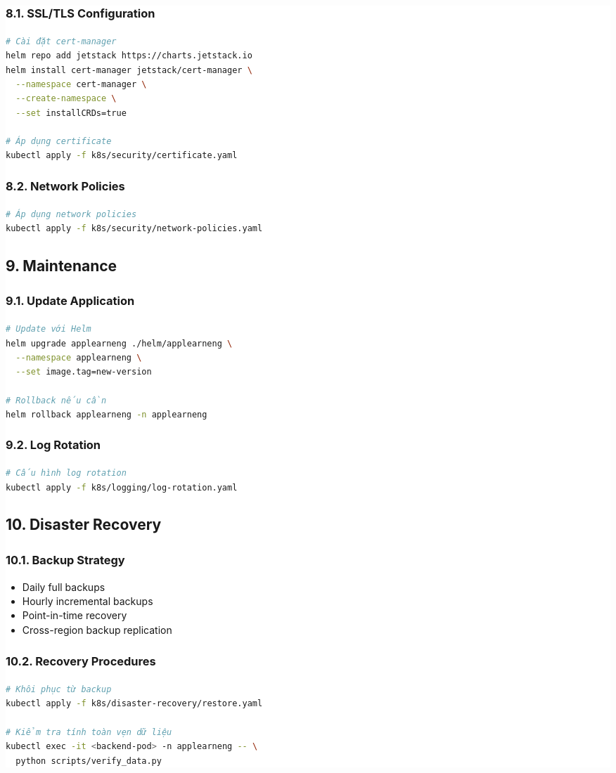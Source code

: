 ### 8.1. SSL/TLS Configuration
```bash
# Cài đặt cert-manager
helm repo add jetstack https://charts.jetstack.io
helm install cert-manager jetstack/cert-manager \
  --namespace cert-manager \
  --create-namespace \
  --set installCRDs=true

# Áp dụng certificate
kubectl apply -f k8s/security/certificate.yaml
```

### 8.2. Network Policies
```bash
# Áp dụng network policies
kubectl apply -f k8s/security/network-policies.yaml
```

## 9. Maintenance

### 9.1. Update Application
```bash
# Update với Helm
helm upgrade applearneng ./helm/applearneng \
  --namespace applearneng \
  --set image.tag=new-version

# Rollback nếu cần
helm rollback applearneng -n applearneng
```

### 9.2. Log Rotation
```bash
# Cấu hình log rotation
kubectl apply -f k8s/logging/log-rotation.yaml
```

## 10. Disaster Recovery

### 10.1. Backup Strategy
- Daily full backups
- Hourly incremental backups
- Point-in-time recovery
- Cross-region backup replication

### 10.2. Recovery Procedures
```bash
# Khôi phục từ backup
kubectl apply -f k8s/disaster-recovery/restore.yaml

# Kiểm tra tính toàn vẹn dữ liệu
kubectl exec -it <backend-pod> -n applearneng -- \
  python scripts/verify_data.py
```
